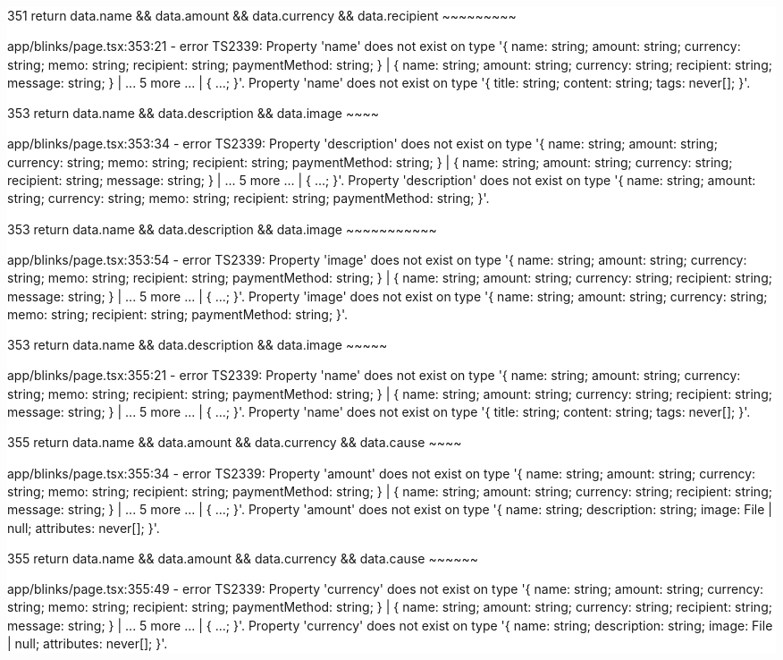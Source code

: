 351         return data.name && data.amount && data.currency && data.recipient
                                                                     ~~~~~~~~~

app/blinks/page.tsx:353:21 - error TS2339: Property 'name' does not exist on type '{ name: string; amount: string; currency: string; memo: string; recipient: string; paymentMethod: string; } | { name: string; amount: string; currency: string; recipient: string; message: string; } | ... 5 more ... | { ...; }'.
  Property 'name' does not exist on type '{ title: string; content: string; tags: never[]; }'.

353         return data.name && data.description && data.image
                        ~~~~

app/blinks/page.tsx:353:34 - error TS2339: Property 'description' does not exist on type '{ name: string; amount: string; currency: string; memo: string; recipient: string; paymentMethod: string; } | { name: string; amount: string; currency: string; recipient: string; message: string; } | ... 5 more ... | { ...; }'.
  Property 'description' does not exist on type '{ name: string; amount: string; currency: string; memo: string; recipient: string; paymentMethod: string; }'.

353         return data.name && data.description && data.image
                                     ~~~~~~~~~~~

app/blinks/page.tsx:353:54 - error TS2339: Property 'image' does not exist on type '{ name: string; amount: string; currency: string; memo: string; recipient: string; paymentMethod: string; } | { name: string; amount: string; currency: string; recipient: string; message: string; } | ... 5 more ... | { ...; }'.
  Property 'image' does not exist on type '{ name: string; amount: string; currency: string; memo: string; recipient: string; paymentMethod: string; }'.

353         return data.name && data.description && data.image
                                                         ~~~~~

app/blinks/page.tsx:355:21 - error TS2339: Property 'name' does not exist on type '{ name: string; amount: string; currency: string; memo: string; recipient: string; paymentMethod: string; } | { name: string; amount: string; currency: string; recipient: string; message: string; } | ... 5 more ... | { ...; }'.
  Property 'name' does not exist on type '{ title: string; content: string; tags: never[]; }'.

355         return data.name && data.amount && data.currency && data.cause
                        ~~~~

app/blinks/page.tsx:355:34 - error TS2339: Property 'amount' does not exist on type '{ name: string; amount: string; currency: string; memo: string; recipient: string; paymentMethod: string; } | { name: string; amount: string; currency: string; recipient: string; message: string; } | ... 5 more ... | { ...; }'.
  Property 'amount' does not exist on type '{ name: string; description: string; image: File | null; attributes: never[]; }'.

355         return data.name && data.amount && data.currency && data.cause
                                     ~~~~~~

app/blinks/page.tsx:355:49 - error TS2339: Property 'currency' does not exist on type '{ name: string; amount: string; currency: string; memo: string; recipient: string; paymentMethod: string; } | { name: string; amount: string; currency: string; recipient: string; message: string; } | ... 5 more ... | { ...; }'.
  Property 'currency' does not exist on type '{ name: string; description: string; image: File | null; attributes: never[]; }'.

